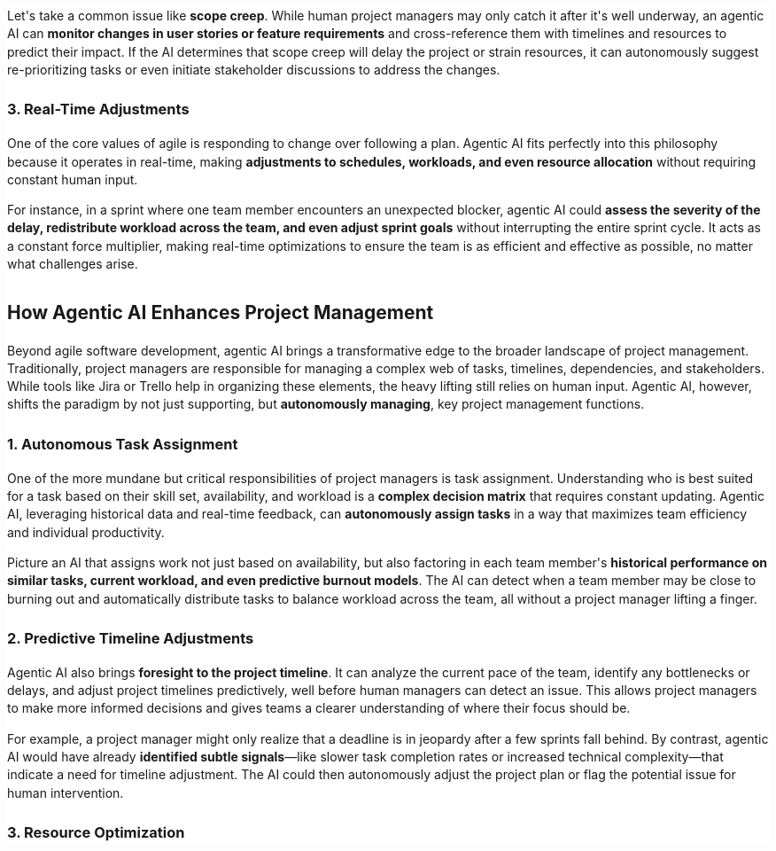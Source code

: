 Let's take a common issue like **scope creep**. While human project managers may only catch it after it's well underway, an agentic AI can **monitor changes in user stories or feature requirements** and cross-reference them with timelines and resources to predict their impact. If the AI determines that scope creep will delay the project or strain resources, it can autonomously suggest re-prioritizing tasks or even initiate stakeholder discussions to address the changes.

### 3. Real-Time Adjustments

One of the core values of agile is responding to change over following a plan. Agentic AI fits perfectly into this philosophy because it operates in real-time, making **adjustments to schedules, workloads, and even resource allocation** without requiring constant human input.

For instance, in a sprint where one team member encounters an unexpected blocker, agentic AI could **assess the severity of the delay, redistribute workload across the team, and even adjust sprint goals** without interrupting the entire sprint cycle. It acts as a constant force multiplier, making real-time optimizations to ensure the team is as efficient and effective as possible, no matter what challenges arise.

## How Agentic AI Enhances Project Management

Beyond agile software development, agentic AI brings a transformative edge to the broader landscape of project management. Traditionally, project managers are responsible for managing a complex web of tasks, timelines, dependencies, and stakeholders. While tools like Jira or Trello help in organizing these elements, the heavy lifting still relies on human input. Agentic AI, however, shifts the paradigm by not just supporting, but **autonomously managing**, key project management functions.

### 1. Autonomous Task Assignment

One of the more mundane but critical responsibilities of project managers is task assignment. Understanding who is best suited for a task based on their skill set, availability, and workload is a **complex decision matrix** that requires constant updating. Agentic AI, leveraging historical data and real-time feedback, can **autonomously assign tasks** in a way that maximizes team efficiency and individual productivity.

Picture an AI that assigns work not just based on availability, but also factoring in each team member's **historical performance on similar tasks, current workload, and even predictive burnout models**. The AI can detect when a team member may be close to burning out and automatically distribute tasks to balance workload across the team, all without a project manager lifting a finger.

### 2. Predictive Timeline Adjustments

Agentic AI also brings **foresight to the project timeline**. It can analyze the current pace of the team, identify any bottlenecks or delays, and adjust project timelines predictively, well before human managers can detect an issue. This allows project managers to make more informed decisions and gives teams a clearer understanding of where their focus should be.

For example, a project manager might only realize that a deadline is in jeopardy after a few sprints fall behind. By contrast, agentic AI would have already **identified subtle signals**—like slower task completion rates or increased technical complexity—that indicate a need for timeline adjustment. The AI could then autonomously adjust the project plan or flag the potential issue for human intervention.

### 3. Resource Optimization
